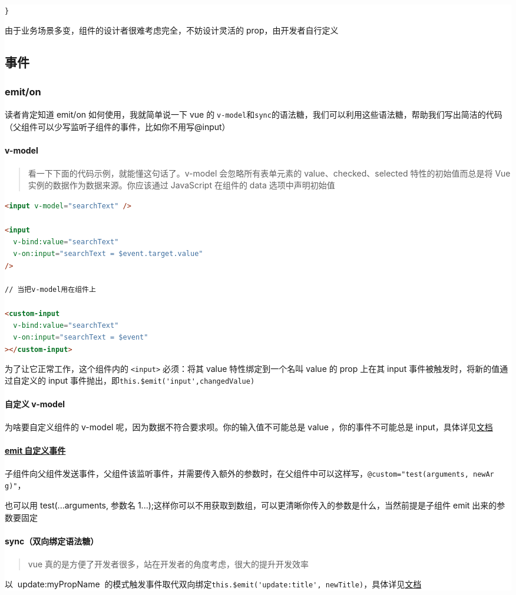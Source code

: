 ```js
}
```

由于业务场景多变，组件的设计者很难考虑完全，不妨设计灵活的 prop，由开发者自行定义

## 事件

### emit/on

读者肯定知道 emit/on 如何使用，我就简单说一下 vue 的 `v-model`和`sync`的语法糖，我们可以利用这些语法糖，帮助我们写出简洁的代码（父组件可以少写监听子组件的事件，比如你不用写@input）

#### v-model

> 看一下下面的代码示例，就能懂这句话了。v-model 会忽略所有表单元素的 value、checked、selected 特性的初始值而总是将 Vue 实例的数据作为数据来源。你应该通过 JavaScript 在组件的 data 选项中声明初始值

```html
<input v-model="searchText" />

<input
  v-bind:value="searchText"
  v-on:input="searchText = $event.target.value"
/>

// 当把v-model用在组件上

<custom-input
  v-bind:value="searchText"
  v-on:input="searchText = $event"
></custom-input>
```

为了让它正常工作，这个组件内的 `<input>` 必须：将其 value 特性绑定到一个名叫 value 的 prop 上在其 input 事件被触发时，将新的值通过自定义的 input 事件抛出，即`this.$emit('input',changedValue)`

#### 自定义 v-model

为啥要自定义组件的 v-model 呢，因为数据不符合要求呗。你的输入值不可能总是 value ，你的事件不可能总是 input，具体详见[文档](https://cn.vuejs.org/v2/guide/components-custom-events.html#%E8%87%AA%E5%AE%9A%E4%B9%89%E7%BB%84%E4%BB%B6%E7%9A%84-v-model)

#### [ emit 自定义事件](https://github.com/vuejs/vue/issues/5735)

子组件向父组件发送事件，父组件该监听事件，并需要传入额外的参数时，在父组件中可以这样写，`@custom="test(arguments, newArg)"`，

也可以用 test(...arguments, 参数名 1...);这样你可以不用获取到数组，可以更清晰你传入的参数是什么，当然前提是子组件 emit 出来的参数要固定

#### sync（双向绑定语法糖）

> vue 真的是方便了开发者很多，站在开发者的角度考虑，很大的提升开发效率

以  update:myPropName  的模式触发事件取代双向绑定`this.$emit('update:title', newTitle)`，具体详见[文档](https://cn.vuejs.org/v2/guide/components-custom-events.html#sync-%E4%BF%AE%E9%A5%B0%E7%AC%A6)
